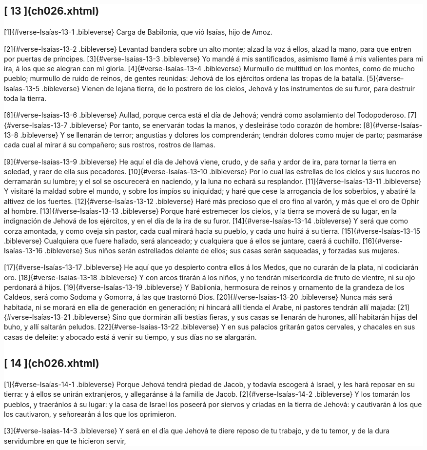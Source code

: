 <h2 class="chaptertitle">[&nbsp;13&nbsp;](ch026.xhtml)<span><span id="chapter-Isaías-13"></span></span></h2>
 
[1]{#verse-Isaías-13-1 .bibleverse} Carga de Babilonia, que vió Isaías, hijo de Amoz.

[2]{#verse-Isaías-13-2 .bibleverse} Levantad bandera sobre un alto monte; alzad la voz á ellos, alzad la mano, para que entren por puertas de príncipes. [3]{#verse-Isaías-13-3 .bibleverse} Yo mandé á mis santificados, asimismo llamé á mis valientes para mi ira, á los que se alegran con mi gloria. [4]{#verse-Isaías-13-4 .bibleverse} Murmullo de multitud en los montes, como de mucho pueblo; murmullo de ruido de reinos, de gentes reunidas: Jehová de los ejércitos ordena las tropas de la batalla. [5]{#verse-Isaías-13-5 .bibleverse} Vienen de lejana tierra, de lo postrero de los cielos, Jehová y los instrumentos de su furor, para destruir toda la tierra.

[6]{#verse-Isaías-13-6 .bibleverse} Aullad, porque cerca está el día de Jehová; vendrá como asolamiento del Todopoderoso. [7]{#verse-Isaías-13-7 .bibleverse} Por tanto, se enervarán todas la manos, y desleiráse todo corazón de hombre: [8]{#verse-Isaías-13-8 .bibleverse} Y se llenarán de terror; angustias y dolores los comprenderán; tendrán dolores como mujer de parto; pasmaráse cada cual al mirar á su compañero; sus rostros, rostros de llamas.

[9]{#verse-Isaías-13-9 .bibleverse} He aquí el día de Jehová viene, crudo, y de saña y ardor de ira, para tornar la tierra en soledad, y raer de ella sus pecadores. [10]{#verse-Isaías-13-10 .bibleverse} Por lo cual las estrellas de los cielos y sus luceros no derramarán su lumbre; y el sol se oscurecerá en naciendo, y la luna no echará su resplandor. [11]{#verse-Isaías-13-11 .bibleverse} Y visitaré la maldad sobre el mundo, y sobre los impíos su iniquidad; y haré que cese la arrogancia de los soberbios, y abatiré la altivez de los fuertes. [12]{#verse-Isaías-13-12 .bibleverse} Haré más precioso que el oro fino al varón, y más que el oro de Ophir al hombre. [13]{#verse-Isaías-13-13 .bibleverse} Porque haré estremecer los cielos, y la tierra se moverá de su lugar, en la indignación de Jehová de los ejércitos, y en el día de la ira de su furor. [14]{#verse-Isaías-13-14 .bibleverse} Y será que como corza amontada, y como oveja sin pastor, cada cual mirará hacia su pueblo, y cada uno huirá á su tierra. [15]{#verse-Isaías-13-15 .bibleverse} Cualquiera que fuere hallado, será alanceado; y cualquiera que á ellos se juntare, caerá á cuchillo. [16]{#verse-Isaías-13-16 .bibleverse} Sus niños serán estrellados delante de ellos; sus casas serán saqueadas, y forzadas sus mujeres.

[17]{#verse-Isaías-13-17 .bibleverse} He aquí que yo despierto contra ellos á los Medos, que no curarán de la plata, ni codiciarán oro. [18]{#verse-Isaías-13-18 .bibleverse} Y con arcos tirarán á los niños, y no tendrán misericordia de fruto de vientre, ni su ojo perdonará á hijos. [19]{#verse-Isaías-13-19 .bibleverse} Y Babilonia, hermosura de reinos y ornamento de la grandeza de los Caldeos, será como Sodoma y Gomorra, á las que trastornó Dios. [20]{#verse-Isaías-13-20 .bibleverse} Nunca más será habitada, ni se morará en ella de generación en generación; ni hincará allí tienda el Arabe, ni pastores tendrán allí majada: [21]{#verse-Isaías-13-21 .bibleverse} Sino que dormirán allí bestias fieras, y sus casas se llenarán de hurones, allí habitarán hijas del buho, y allí saltarán peludos. [22]{#verse-Isaías-13-22 .bibleverse} Y en sus palacios gritarán gatos cervales, y chacales en sus casas de deleite: y abocado está á venir su tiempo, y sus días no se alargarán. 

<h2 class="chaptertitle">[&nbsp;14&nbsp;](ch026.xhtml)<span><span id="chapter-Isaías-14"></span></span></h2>
 
[1]{#verse-Isaías-14-1 .bibleverse} Porque Jehová tendrá piedad de Jacob, y todavía escogerá á Israel, y les hará reposar en su tierra: y á ellos se unirán extranjeros, y allegaránse á la familia de Jacob. [2]{#verse-Isaías-14-2 .bibleverse} Y los tomarán los pueblos, y traeránlos á su lugar: y la casa de Israel los poseerá por siervos y criadas en la tierra de Jehová: y cautivarán á los que los cautivaron, y señorearán á los que los oprimieron.

[3]{#verse-Isaías-14-3 .bibleverse} Y será en el día que Jehová te diere reposo de tu trabajo, y de tu temor, y de la dura servidumbre en que te hicieron servir,
